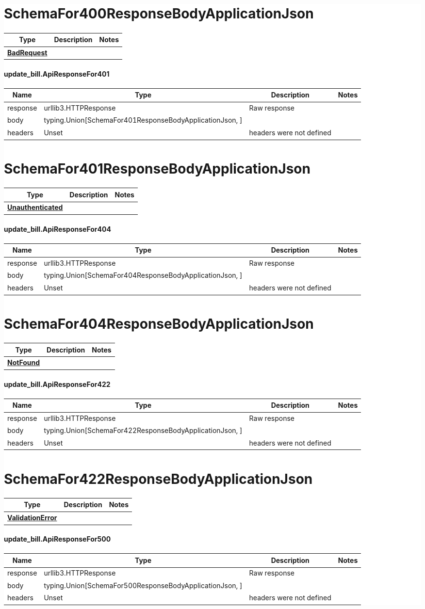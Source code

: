 # SchemaFor400ResponseBodyApplicationJson
Type | Description  | Notes
------------- | ------------- | -------------
[**BadRequest**](../../models/BadRequest.md) |  | 


#### update_bill.ApiResponseFor401
Name | Type | Description  | Notes
------------- | ------------- | ------------- | -------------
response | urllib3.HTTPResponse | Raw response |
body | typing.Union[SchemaFor401ResponseBodyApplicationJson, ] |  |
headers | Unset | headers were not defined |

# SchemaFor401ResponseBodyApplicationJson
Type | Description  | Notes
------------- | ------------- | -------------
[**Unauthenticated**](../../models/Unauthenticated.md) |  | 


#### update_bill.ApiResponseFor404
Name | Type | Description  | Notes
------------- | ------------- | ------------- | -------------
response | urllib3.HTTPResponse | Raw response |
body | typing.Union[SchemaFor404ResponseBodyApplicationJson, ] |  |
headers | Unset | headers were not defined |

# SchemaFor404ResponseBodyApplicationJson
Type | Description  | Notes
------------- | ------------- | -------------
[**NotFound**](../../models/NotFound.md) |  | 


#### update_bill.ApiResponseFor422
Name | Type | Description  | Notes
------------- | ------------- | ------------- | -------------
response | urllib3.HTTPResponse | Raw response |
body | typing.Union[SchemaFor422ResponseBodyApplicationJson, ] |  |
headers | Unset | headers were not defined |

# SchemaFor422ResponseBodyApplicationJson
Type | Description  | Notes
------------- | ------------- | -------------
[**ValidationError**](../../models/ValidationError.md) |  | 


#### update_bill.ApiResponseFor500
Name | Type | Description  | Notes
------------- | ------------- | ------------- | -------------
response | urllib3.HTTPResponse | Raw response |
body | typing.Union[SchemaFor500ResponseBodyApplicationJson, ] |  |
headers | Unset | headers were not defined |
